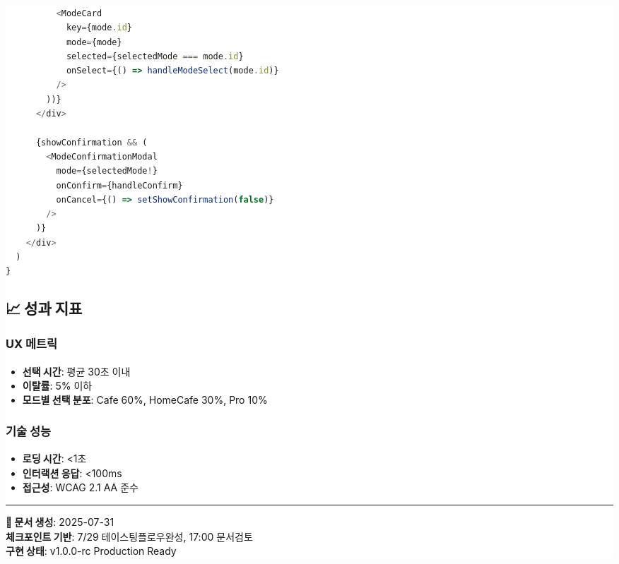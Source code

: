 ```typescript
          <ModeCard
            key={mode.id}
            mode={mode}
            selected={selectedMode === mode.id}
            onSelect={() => handleModeSelect(mode.id)}
          />
        ))}
      </div>

      {showConfirmation && (
        <ModeConfirmationModal
          mode={selectedMode!}
          onConfirm={handleConfirm}
          onCancel={() => setShowConfirmation(false)}
        />
      )}
    </div>
  )
}
```

## 📈 성과 지표

### UX 메트릭
- **선택 시간**: 평균 30초 이내
- **이탈률**: 5% 이하
- **모드별 선택 분포**: Cafe 60%, HomeCafe 30%, Pro 10%

### 기술 성능
- **로딩 시간**: <1초
- **인터랙션 응답**: <100ms
- **접근성**: WCAG 2.1 AA 준수

---

**📅 문서 생성**: 2025-07-31  
**체크포인트 기반**: 7/29 테이스팅플로우완성, 17:00 문서검토  
**구현 상태**: v1.0.0-rc Production Ready